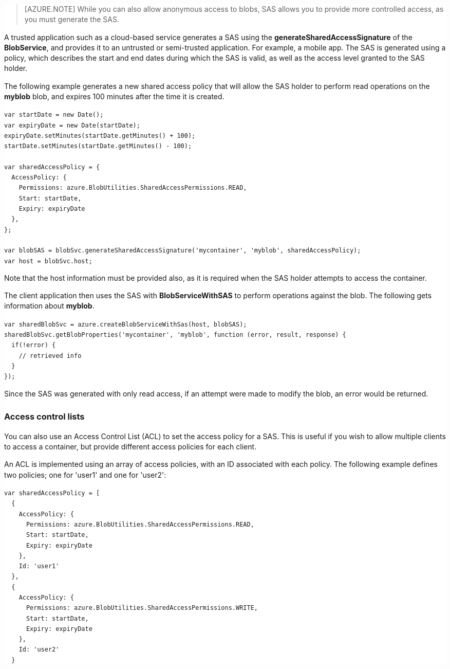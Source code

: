> [AZURE.NOTE] While you can also allow anonymous access to blobs, SAS allows you to provide more controlled access, as you must generate the SAS.

A trusted application such as a cloud-based service generates a SAS using the **generateSharedAccessSignature** of the **BlobService**, and provides it to an untrusted or semi-trusted application. For example, a mobile app. The SAS is generated using a policy, which describes the start and end dates during which the SAS is valid, as well as the access level granted to the SAS holder.

The following example generates a new shared access policy that will allow the SAS holder to perform read operations on the **myblob** blob, and expires 100 minutes after the time it is created.

	var startDate = new Date();
	var expiryDate = new Date(startDate);
	expiryDate.setMinutes(startDate.getMinutes() + 100);
	startDate.setMinutes(startDate.getMinutes() - 100);
	    
	var sharedAccessPolicy = {
	  AccessPolicy: {
	    Permissions: azure.BlobUtilities.SharedAccessPermissions.READ,
	    Start: startDate,
	    Expiry: expiryDate
	  },
	};
	
	var blobSAS = blobSvc.generateSharedAccessSignature('mycontainer', 'myblob', sharedAccessPolicy);
	var host = blobSvc.host;

Note that the host information must be provided also, as it is required when the SAS holder attempts to access the container.

The client application then uses the SAS with **BlobServiceWithSAS** to perform operations against the blob. The following gets information about **myblob**.

	var sharedBlobSvc = azure.createBlobServiceWithSas(host, blobSAS);
	sharedBlobSvc.getBlobProperties('mycontainer', 'myblob', function (error, result, response) {
	  if(!error) {
	    // retrieved info
	  }
	});

Since the SAS was generated with only read access, if an attempt were made to modify the blob, an error would be returned.

### Access control lists

You can also use an Access Control List (ACL) to set the access policy for a SAS. This is useful if you wish to allow multiple clients to access a container, but provide different access policies for each client.

An ACL is implemented using an array of access policies, with an ID associated with each policy. The  following example defines two policies; one for 'user1' and one for 'user2':

	var sharedAccessPolicy = [
	  {
	    AccessPolicy: {
	      Permissions: azure.BlobUtilities.SharedAccessPermissions.READ,
	      Start: startDate,
	      Expiry: expiryDate
	    },
	    Id: 'user1'
	  },
	  {
	    AccessPolicy: {
	      Permissions: azure.BlobUtilities.SharedAccessPermissions.WRITE,
	      Start: startDate,
	      Expiry: expiryDate
	    },
	    Id: 'user2'
	  }

[Azure Storage SDK for Node]: https://github.com/Azure/azure-storage-node
[Create and deploy a Node.js application to an Azure Web Site]: /develop/nodejs/tutorials/create-a-website-(mac)/
[Node.js Cloud Service with Storage]: storage-nodejs-use-table-storage-cloud-service-app.md
[Node.js Web Application with Storage]: storage-nodejs-use-table-storage-web-site.md
[Web Site with WebMatrix]: web-sites-nodejs-use-webmatrix.md
[using the REST API]: http://msdn.microsoft.com/library/azure/hh264518.aspx
[Azure Management Portal]: http://manage.windowsazure.com
[Node.js Cloud Service]: cloud-services-nodejs-develop-deploy-app.md
[Storing and Accessing Data in Azure]: http://msdn.microsoft.com/library/azure/gg433040.aspx
[Azure Storage Team Blog]: http://blogs.msdn.com/b/windowsazurestorage/
[Azure Storage SDK for Node API Reference]: http://dl.windowsazure.com/nodestoragedocs/index.html